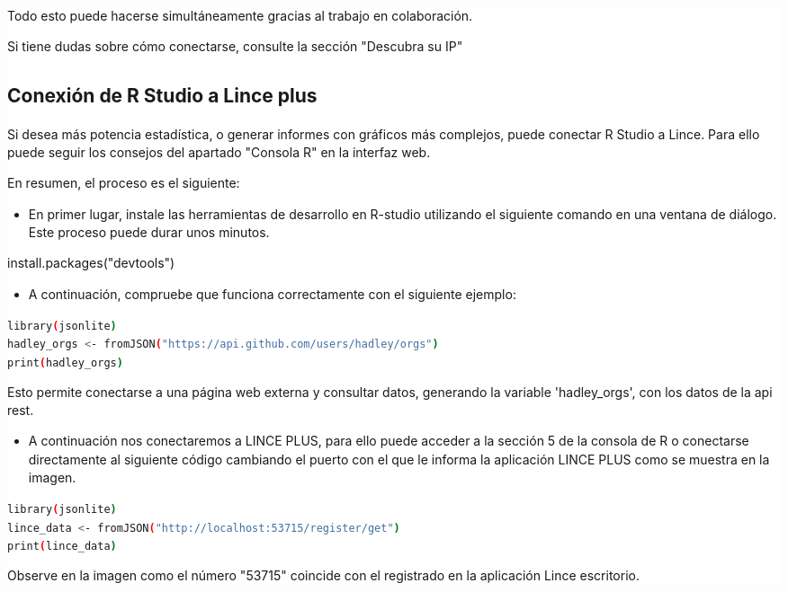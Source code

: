 Todo esto puede hacerse simultáneamente gracias al trabajo en colaboración.



Si tiene dudas sobre cómo conectarse, consulte la sección "Descubra su IP"

## Conexión de R Studio a Lince plus

Si desea más potencia estadística, o generar informes con gráficos más complejos, puede conectar R Studio a Lince. Para ello puede seguir los consejos del apartado "Consola R" en la interfaz web.

En resumen, el proceso es el siguiente:

- En primer lugar, instale las herramientas de desarrollo en R-studio utilizando el siguiente comando en una ventana de diálogo. Este proceso puede durar unos minutos.

install.packages("devtools")

- A continuación, compruebe que funciona correctamente con el siguiente ejemplo:

```bash
library(jsonlite)
hadley_orgs <- fromJSON("https://api.github.com/users/hadley/orgs")
print(hadley_orgs)
```

Esto permite conectarse a una página web externa y consultar datos, generando la variable 'hadley\_orgs', con los datos de la api rest.

- A continuación nos conectaremos a LINCE PLUS, para ello puede acceder a la sección 5 de la consola de R o conectarse directamente al siguiente código cambiando el puerto con el que le informa la aplicación LINCE PLUS como se muestra en la imagen.

```bash
library(jsonlite)
lince_data <- fromJSON("http://localhost:53715/register/get")
print(lince_data)
```

Observe en la imagen como el número "53715" coincide con el registrado en la aplicación Lince escritorio.

